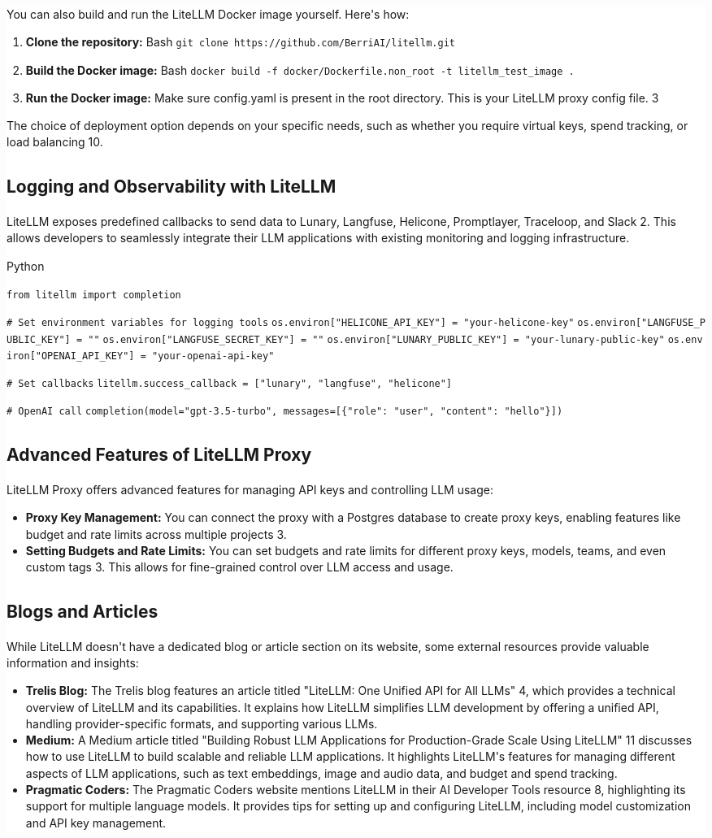 You can also build and run the LiteLLM Docker image yourself. Here's how:

1. **Clone the repository:**
   Bash
   `git clone https://github.com/BerriAI/litellm.git`

2. **Build the Docker image:**
   Bash
   `docker build -f docker/Dockerfile.non_root -t litellm_test_image .`

3. **Run the Docker image:** Make sure config.yaml is present in the root directory. This is your LiteLLM proxy config file. 3

The choice of deployment option depends on your specific needs, such as whether you require virtual keys, spend tracking, or load balancing 10.

## **Logging and Observability with LiteLLM**

LiteLLM exposes predefined callbacks to send data to Lunary, Langfuse, Helicone, Promptlayer, Traceloop, and Slack 2. This allows developers to seamlessly integrate their LLM applications with existing monitoring and logging infrastructure.

Python

`from litellm import completion`

`# Set environment variables for logging tools`
`os.environ["HELICONE_API_KEY"] = "your-helicone-key"`
`os.environ["LANGFUSE_PUBLIC_KEY"] = ""`
`os.environ["LANGFUSE_SECRET_KEY"] = ""`
`os.environ["LUNARY_PUBLIC_KEY"] = "your-lunary-public-key"`
`os.environ["OPENAI_API_KEY"] = "your-openai-api-key"`

`# Set callbacks`
`litellm.success_callback = ["lunary", "langfuse", "helicone"]`

`# OpenAI call`
`completion(model="gpt-3.5-turbo", messages=[{"role": "user", "content": "hello"}])`

## **Advanced Features of LiteLLM Proxy**

LiteLLM Proxy offers advanced features for managing API keys and controlling LLM usage:

* **Proxy Key Management:** You can connect the proxy with a Postgres database to create proxy keys, enabling features like budget and rate limits across multiple projects 3.
* **Setting Budgets and Rate Limits:** You can set budgets and rate limits for different proxy keys, models, teams, and even custom tags 3. This allows for fine-grained control over LLM access and usage.

## **Blogs and Articles**

While LiteLLM doesn't have a dedicated blog or article section on its website, some external resources provide valuable information and insights:

* **Trelis Blog:** The Trelis blog features an article titled "LiteLLM: One Unified API for All LLMs" 4, which provides a technical overview of LiteLLM and its capabilities. It explains how LiteLLM simplifies LLM development by offering a unified API, handling provider-specific formats, and supporting various LLMs.
* **Medium:** A Medium article titled "Building Robust LLM Applications for Production-Grade Scale Using LiteLLM" 11 discusses how to use LiteLLM to build scalable and reliable LLM applications. It highlights LiteLLM's features for managing different aspects of LLM applications, such as text embeddings, image and audio data, and budget and spend tracking.
* **Pragmatic Coders:** The Pragmatic Coders website mentions LiteLLM in their AI Developer Tools resource 8, highlighting its support for multiple language models. It provides tips for setting up and configuring LiteLLM, including model customization and API key management.
